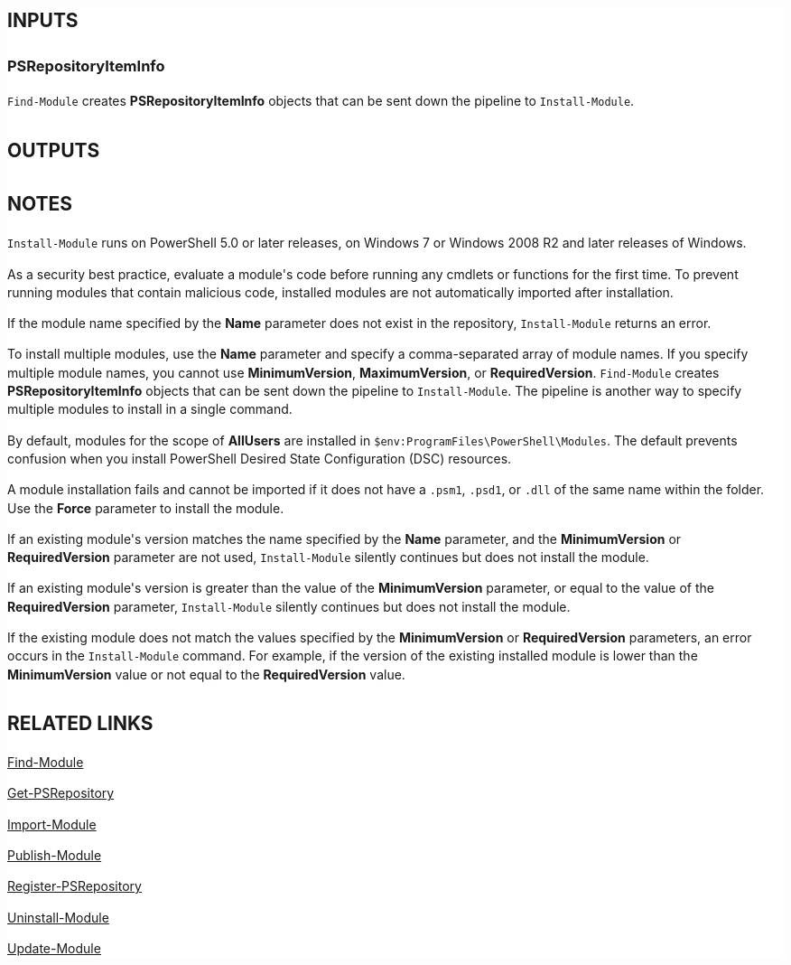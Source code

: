 ## INPUTS

### PSRepositoryItemInfo

`Find-Module` creates **PSRepositoryItemInfo** objects that can be sent down the pipeline to
`Install-Module`.

## OUTPUTS

## NOTES

`Install-Module` runs on PowerShell 5.0 or later releases, on Windows 7 or Windows 2008 R2 and later
releases of Windows.

As a security best practice, evaluate a module's code before running any cmdlets or functions for
the first time. To prevent running modules that contain malicious code, installed modules are not
automatically imported after installation.

If the module name specified by the **Name** parameter does not exist in the repository,
`Install-Module` returns an error.

To install multiple modules, use the **Name** parameter and specify a comma-separated array of
module names. If you specify multiple module names, you cannot use **MinimumVersion**,
**MaximumVersion**, or **RequiredVersion**. `Find-Module` creates **PSRepositoryItemInfo** objects
that can be sent down the pipeline to `Install-Module`. The pipeline is another way to specify
multiple modules to install in a single command.

By default, modules for the scope of **AllUsers** are installed in
`$env:ProgramFiles\PowerShell\Modules`. The default prevents confusion when you install PowerShell
Desired State Configuration (DSC) resources.

A module installation fails and cannot be imported if it does not have a `.psm1`, `.psd1`, or `.dll`
of the same name within the folder. Use the **Force** parameter to install the module.

If an existing module's version matches the name specified by the **Name** parameter, and the
**MinimumVersion** or **RequiredVersion** parameter are not used, `Install-Module` silently
continues but does not install the module.

If an existing module's version is greater than the value of the **MinimumVersion** parameter, or
equal to the value of the **RequiredVersion** parameter, `Install-Module` silently continues but
does not install the module.

If the existing module does not match the values specified by the **MinimumVersion** or
**RequiredVersion** parameters, an error occurs in the `Install-Module` command. For example, if the
version of the existing installed module is lower than the **MinimumVersion** value or not equal to
the **RequiredVersion** value.

## RELATED LINKS

[Find-Module](Find-Module.md)

[Get-PSRepository](Get-PSRepository.md)

[Import-Module](../Microsoft.PowerShell.Core/Import-Module.md)

[Publish-Module](Publish-Module.md)

[Register-PSRepository](Register-PSRepository.md)

[Uninstall-Module](Uninstall-Module.md)

[Update-Module](Update-Module.md)